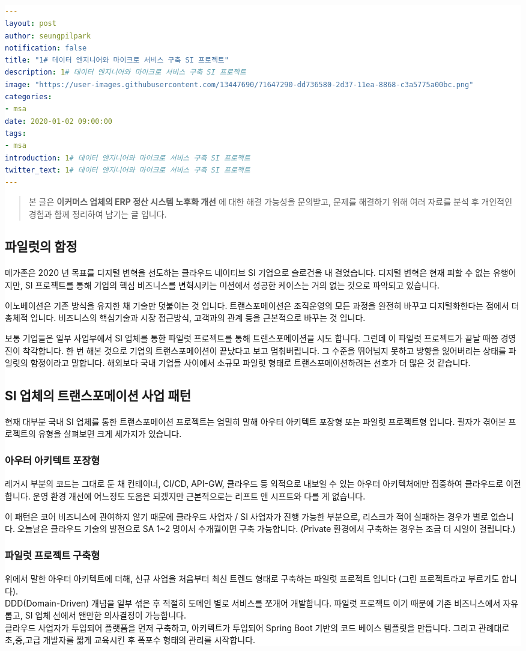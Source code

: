 ```yaml
---
layout: post
author: seungpilpark
notification: false
title: "1# 데이터 엔지니어와 마이크로 서비스 구축 SI 프로젝트"
description: 1# 데이터 엔지니어와 마이크로 서비스 구축 SI 프로젝트
image: "https://user-images.githubusercontent.com/13447690/71647290-dd736580-2d37-11ea-8868-c3a5775a00bc.png"
categories:
- msa
date: 2020-01-02 09:00:00
tags:
- msa
introduction: 1# 데이터 엔지니어와 마이크로 서비스 구축 SI 프로젝트
twitter_text: 1# 데이터 엔지니어와 마이크로 서비스 구축 SI 프로젝트
---
```


> 본 글은 **이커머스 업체의 ERP 정산 시스템 노후화 개선** 에 대한 해결 가능성을 문의받고, 문제를 해결하기 위해 여러 자료를 분석 후 개인적인 경험과 함께 정리하여 남기는 글 입니다.

## 파일럿의 함정

메가존은 2020 년 목표를 디지털 변혁을 선도하는 클라우드 네이티브 SI 기업으로 슬로건을 내 걸었습니다. 디지털 변혁은 현재 피할 수 없는 유행어지만, SI 프로젝트를 통해 기업의 핵심 비즈니스를 변혁시키는 미션에서 성공한 케이스는 거의 없는 것으로 파악되고 있습니다.

이노베이션은 기존 방식을 유지한 채 기술만 덧붙이는 것 입니다. 트랜스포메이션은 조직운영의 모든 과정을 완전히 바꾸고 디지털화한다는 점에서 더 총체적 입니다. 비즈니스의 핵심기술과 시장 접근방식, 고객과의 관계 등을 근본적으로 바꾸는 것 입니다.

보통 기업들은 일부 사업부에서 SI 업체를 통한 파일럿 프로젝트를 통해 트랜스포메이션을 시도 합니다. 그런데 이 파일럿 프로젝트가 끝날 때쯤 경영진이 착각합니다. 한 번 해본 것으로 기업의 트랜스포메이션이 끝났다고 보고 멈춰버립니다. 그 수준을 뛰어넘지 못하고 방향을 잃어버리는 상태를 파일럿의 함정이라고 말합니다. 해외보다 국내 기업들 사이에서 소규모 파일럿 형태로 트랜스포메이션하려는 선호가 더 많은 것 같습니다.

## SI 업체의 트랜스포메이션 사업 패턴

현재 대부분 국내 SI 업체를 통한 트랜스포메이션 프로젝트는 엄밀히 말해 아우터 아키텍트 포장형 또는 파일럿 프로젝트형 입니다. 필자가 겪어본 프로젝트의 유형을 살펴보면 크게 세가지가 있습니다.

### 아우터 아키텍트 포장형

레거시 부분의 코드는 그대로 둔 채 컨테이너, CI/CD, API-GW, 클라우드 등 외적으로 내보일 수 있는 아우터 아키텍처에만 집중하여 클라우드로 이전합니다. 운영 환경 개선에 어느정도 도움은 되겠지만 근본적으로는 리프트 앤 시프트와 다를 게 없습니다. 

이 패턴은 코어 비즈니스에 관여하지 않기 때문에 클라우드 사업자 / SI 사업자가 진행 가능한 부분으로, 리스크가 적어 실패하는 경우가 별로 없습니다.  오늘날은 클라우드 기술의 발전으로 SA 1~2 명이서 수개월이면 구축 가능합니다. (Private 환경에서 구축하는 경우는 조금 더 시일이 걸립니다.)

### 파일럿 프로젝트 구축형

위에서 말한 아우터 아키텍트에 더해, 신규 사업을 처음부터 최신 트렌드 형태로 구축하는 파일럿 프로젝트 입니다 (그린 프로젝트라고 부르기도 합니다).  
DDD(Domain-Driven) 개념을 일부 섞은 후 적절히 도메인 별로 서비스를 쪼개어 개발합니다. 파일럿 프로젝트 이기 때문에 기존 비즈니스에서 자유롭고, SI 업체 선에서 왠만한 의사결정이 가능합니다.  
클라우드 사업자가 투입되어 플랫폼을 먼저 구축하고, 아키텍트가 투입되어 Spring Boot 기반의 코드 베이스 템플릿을 만듭니다. 그리고 관례대로 초,중,고급 개발자를 짧게 교육시킨 후 폭포수 형태의 관리를 시작합니다. 
